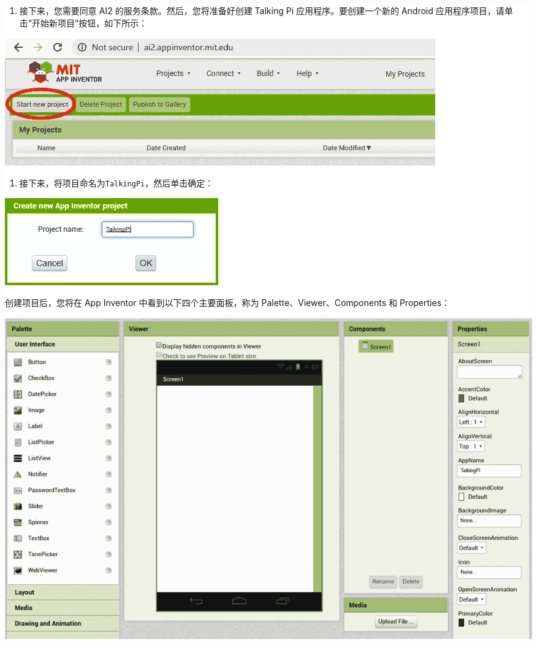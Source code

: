 1.  接下来，您需要同意 AI2 的服务条款。然后，您将准备好创建 Talking Pi 应用程序。要创建一个新的 Android 应用程序项目，请单击“开始新项目”按钮，如下所示：

![](img/cd3bf335-2e0c-45d2-97e5-0502451e4489.png)

1.  接下来，将项目命名为`TalkingPi`，然后单击确定：

![](img/370d2f1e-a6ed-4e83-a8a8-8dbbe810fbe8.png)

创建项目后，您将在 App Inventor 中看到以下四个主要面板，称为 Palette、Viewer、Components 和 Properties：

![](img/9e5e655d-b757-4d9f-81b8-1d7dbe73c611.png)
